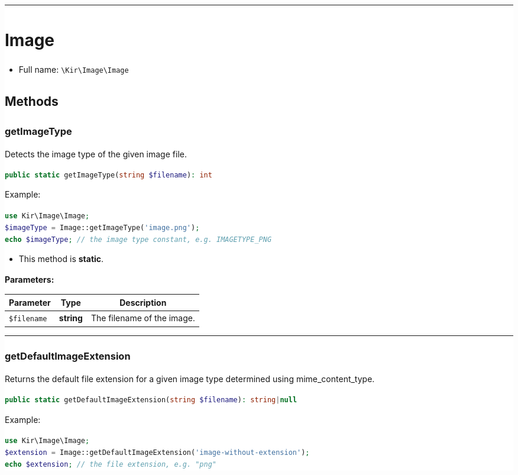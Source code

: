 ***

# Image





* Full name: `\Kir\Image\Image`




## Methods


### getImageType

Detects the image type of the given image file.

```php
public static getImageType(string $filename): int
```

Example:
```php
use Kir\Image\Image;
$imageType = Image::getImageType('image.png');
echo $imageType; // the image type constant, e.g. IMAGETYPE_PNG
```

* This method is **static**.




**Parameters:**

| Parameter | Type | Description |
|-----------|------|-------------|
| `$filename` | **string** | The filename of the image. |




***

### getDefaultImageExtension

Returns the default file extension for a given image type determined using mime_content_type.

```php
public static getDefaultImageExtension(string $filename): string|null
```

Example:
```php
use Kir\Image\Image;
$extension = Image::getDefaultImageExtension('image-without-extension');
echo $extension; // the file extension, e.g. "png"
```
